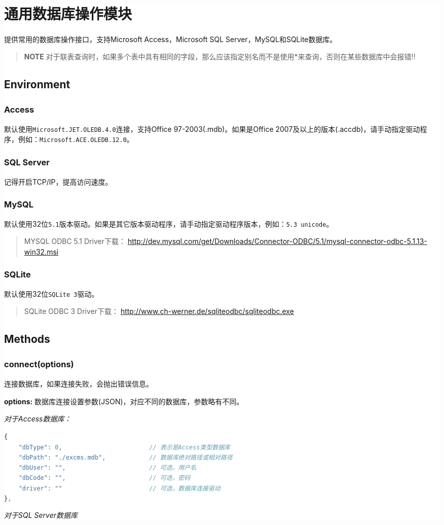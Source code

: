 # 通用数据库操作模块 #

提供常用的数据库操作接口，支持Microsoft Access，Microsoft SQL Server，MySQL和SQLite数据库。

> **NOTE**
> 对于联表查询时，如果多个表中具有相同的字段，那么应该指定别名而不是使用*来查询，否则在某些数据库中会报错!!

## Environment ##

### Access ###

默认使用`Microsoft.JET.OLEDB.4.0`连接，支持Office 97-2003(.mdb)。如果是Office 2007及以上的版本(.accdb)，请手动指定驱动程序，例如：<code>Microsoft.ACE.OLEDB.12.0</code>。

### SQL Server ###

记得开启TCP/IP，提高访问速度。

### MySQL ###

默认使用32位`5.1`版本驱动。如果是其它版本驱动程序，请手动指定驱动程序版本，例如：`5.3 unicode`。

> MYSQL ODBC 5.1 Driver下载：
> http://dev.mysql.com/get/Downloads/Connector-ODBC/5.1/mysql-connector-odbc-5.1.13-win32.msi

### SQLite ###

默认使用32位`SQLite 3`驱动。

> SQLite ODBC 3 Driver下载：
> http://www.ch-werner.de/sqliteodbc/sqliteodbc.exe

## Methods ##

### connect(options) ###

连接数据库，如果连接失败，会抛出错误信息。

**options:** 数据库连接设置参数(JSON)，对应不同的数据库，参数略有不同。

*对于Access数据库：*

```javascript
{
    "dbType": 0,                        // 表示是Access类型数据库
    "dbPath": "./excms.mdb",            // 数据库绝对路径或相对路径
    "dbUser": "",                       // 可选，用户名
    "dbCode": "",                       // 可选，密码
    "driver": ""                        // 可选，数据库连接驱动
},
```

*对于SQL Server数据库*
